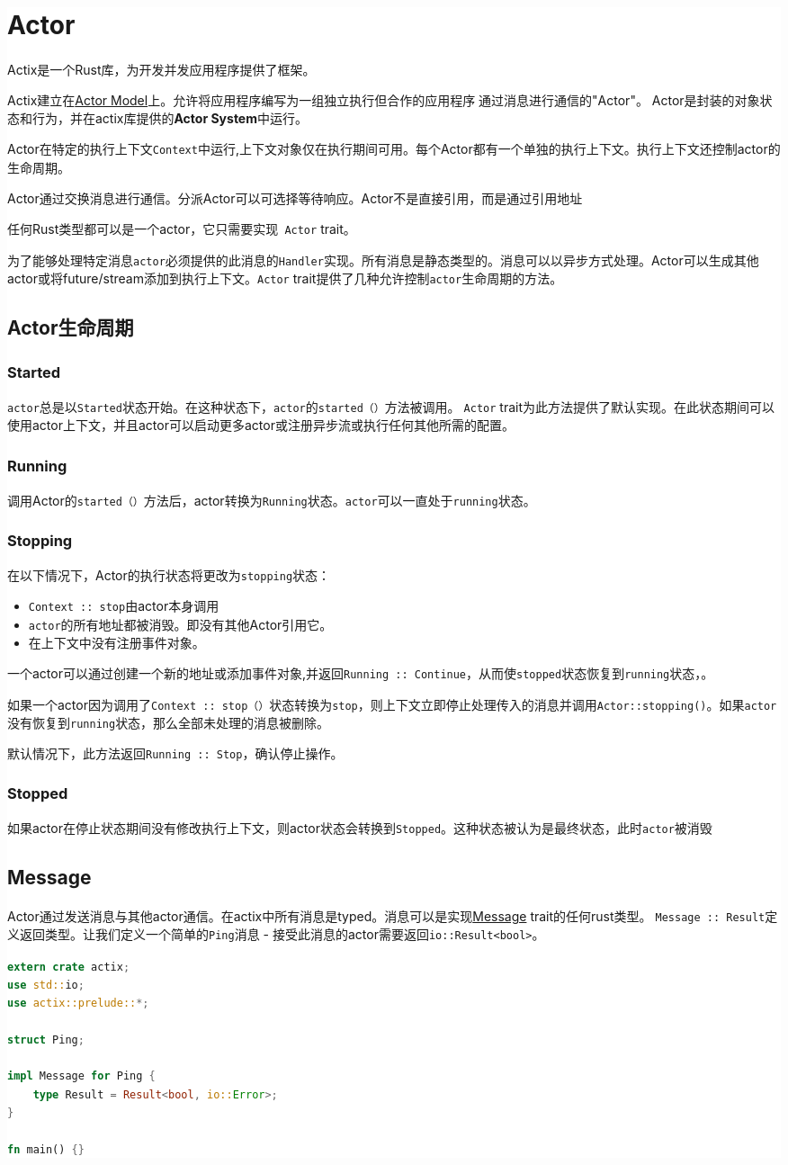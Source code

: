 # Actor

Actix是一个Rust库，为开发并发应用程序提供了框架。

Actix建立在[Actor Model](https://en.wikipedia.org/wiki/Actor_model)上。允许将应用程序编写为一组独立执行但合作的应用程序
通过消息进行通信的"Actor"。 Actor是封装的对象状态和行为，并在actix库提供的**Actor System**中运行。

Actor在特定的执行上下文` Context `中运行,上下文对象仅在执行期间可用。每个Actor都有一个单独的执行上下文。执行上下文还控制actor的生命周期。

Actor通过交换消息进行通信。分派Actor可以可选择等待响应。Actor不是直接引用，而是通过引用地址

任何Rust类型都可以是一个actor，它只需要实现` Actor` trait。

为了能够处理特定消息`actor`必须提供的此消息的` Handler `实现。所有消息是静态类型的。消息可以以异步方式处理。Actor可以生成其他actor或将future/stream添加到执行上下文。`Actor` trait提供了几种允许控制`actor`生命周期的方法。


## Actor生命周期

### Started

`actor`总是以`Started`状态开始。在这种状态下，`actor`的`started（）`方法被调用。 `Actor` trait为此方法提供了默认实现。在此状态期间可以使用actor上下文，并且actor可以启动更多actor或注册异步流或执行任何其他所需的配置。

### Running

调用Actor的`started（）`方法后，actor转换为`Running`状态。`actor`可以一直处于`running`状态。

### Stopping

在以下情况下，Actor的执行状态将更改为`stopping`状态：

* `Context :: stop`由actor本身调用
* `actor`的所有地址都被消毁。即没有其他Actor引用它。
* 在上下文中没有注册事件对象。

一个actor可以通过创建一个新的地址或添加事件对象,并返回`Running :: Continue`，从而使`stopped`状态恢复到`running`状态，。

如果一个actor因为调用了`Context :: stop（）`状态转换为`stop`，则上下文立即停止处理传入的消息并调用`Actor::stopping()`。如果`actor`没有恢复到`running`状态，那么全部未处理的消息被删除。

默认情况下，此方法返回`Running :: Stop`，确认停止操作。

### Stopped

如果actor在停止状态期间没有修改执行上下文，则actor状态会转换到`Stopped`。这种状态被认为是最终状态，此时`actor`被消毁


## Message

Actor通过发送消息与其他actor通信。在actix中所有消息是typed。消息可以是实现[Message](https://actix/trait.Message.html) trait的任何rust类型。 `Message :: Result`定义返回类型。让我们定义一个简单的`Ping`消息 - 接受此消息的actor需要返回`io::Result<bool>`。

```rust
extern crate actix;
use std::io;
use actix::prelude::*;

struct Ping;

impl Message for Ping {
    type Result = Result<bool, io::Error>;
}

fn main() {}
```

